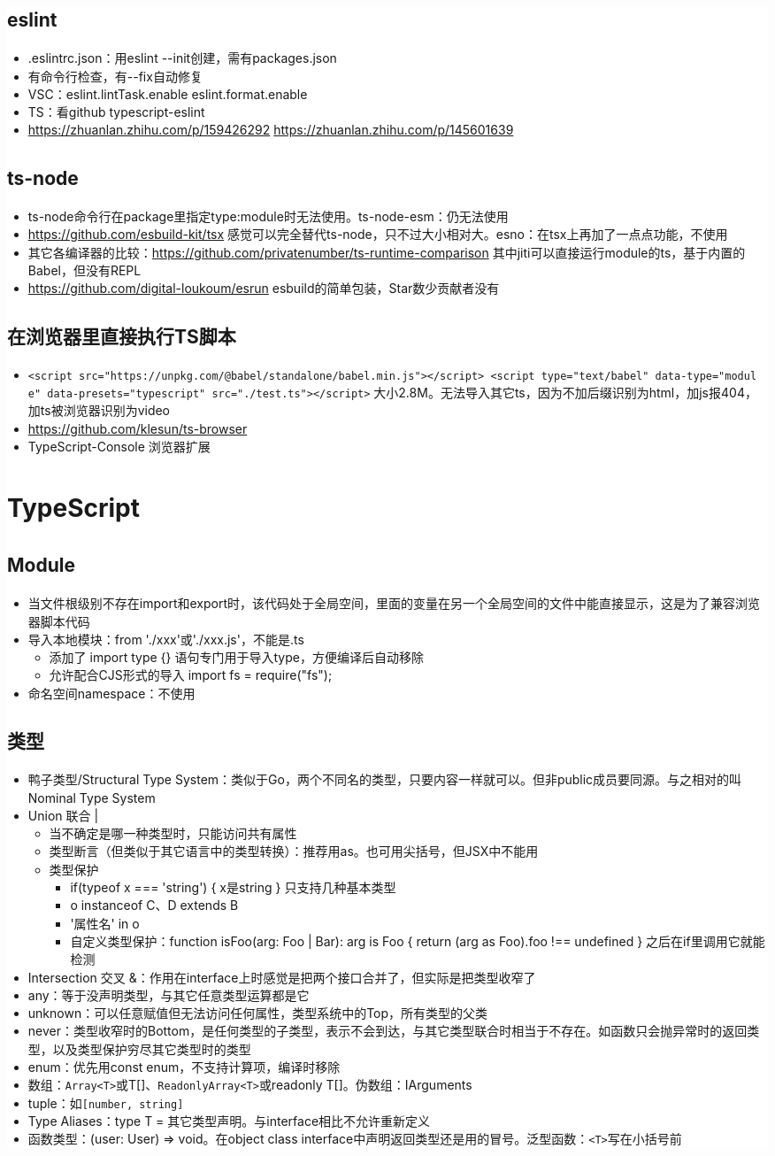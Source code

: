 ## eslint

* .eslintrc.json：用eslint --init创建，需有packages.json
* 有命令行检查，有--fix自动修复
* VSC：eslint.lintTask.enable eslint.format.enable
* TS：看github typescript-eslint
* https://zhuanlan.zhihu.com/p/159426292 https://zhuanlan.zhihu.com/p/145601639

## ts-node

* ts-node命令行在package里指定type:module时无法使用。ts-node-esm：仍无法使用
* https://github.com/esbuild-kit/tsx 感觉可以完全替代ts-node，只不过大小相对大。esno：在tsx上再加了一点点功能，不使用
* 其它各编译器的比较：https://github.com/privatenumber/ts-runtime-comparison 其中jiti可以直接运行module的ts，基于内置的Babel，但没有REPL
* https://github.com/digital-loukoum/esrun esbuild的简单包装，Star数少贡献者没有

## 在浏览器里直接执行TS脚本

* `<script src="https://unpkg.com/@babel/standalone/babel.min.js"></script> <script type="text/babel" data-type="module" data-presets="typescript" src="./test.ts"></script>` 大小2.8M。无法导入其它ts，因为不加后缀识别为html，加js报404，加ts被浏览器识别为video
* https://github.com/klesun/ts-browser
* TypeScript-Console 浏览器扩展

# TypeScript

## Module

* 当文件根级别不存在import和export时，该代码处于全局空间，里面的变量在另一个全局空间的文件中能直接显示，这是为了兼容浏览器脚本代码
* 导入本地模块：from './xxx'或'./xxx.js'，不能是.ts
  * 添加了 import type {} 语句专门用于导入type，方便编译后自动移除
  * 允许配合CJS形式的导入 import fs = require("fs");
* 命名空间namespace：不使用

## 类型

* 鸭子类型/Structural Type System：类似于Go，两个不同名的类型，只要内容一样就可以。但非public成员要同源。与之相对的叫Nominal Type System
* Union 联合 |
  * 当不确定是哪一种类型时，只能访问共有属性
  * 类型断言（但类似于其它语言中的类型转换）：推荐用as。也可用尖括号，但JSX中不能用
  * 类型保护
    * if(typeof x === 'string') { x是string } 只支持几种基本类型
    * o instanceof C、D extends B
    * '属性名' in o
    * 自定义类型保护：function isFoo(arg: Foo | Bar): arg is Foo { return (arg as Foo).foo !== undefined } 之后在if里调用它就能检测
* Intersection 交叉 &：作用在interface上时感觉是把两个接口合并了，但实际是把类型收窄了
* any：等于没声明类型，与其它任意类型运算都是它
* unknown：可以任意赋值但无法访问任何属性，类型系统中的Top，所有类型的父类
* never：类型收窄时的Bottom，是任何类型的子类型，表示不会到达，与其它类型联合时相当于不存在。如函数只会抛异常时的返回类型，以及类型保护穷尽其它类型时的类型
* enum：优先用const enum，不支持计算项，编译时移除
* 数组：`Array<T>`或T[]、`ReadonlyArray<T>`或readonly T[]。伪数组：IArguments
* tuple：如`[number, string]`
* Type Aliases：type T = 其它类型声明。与interface相比不允许重新定义
* 函数类型：(user: User) => void。在object class interface中声明返回类型还是用的冒号。泛型函数：`<T>`写在小括号前
